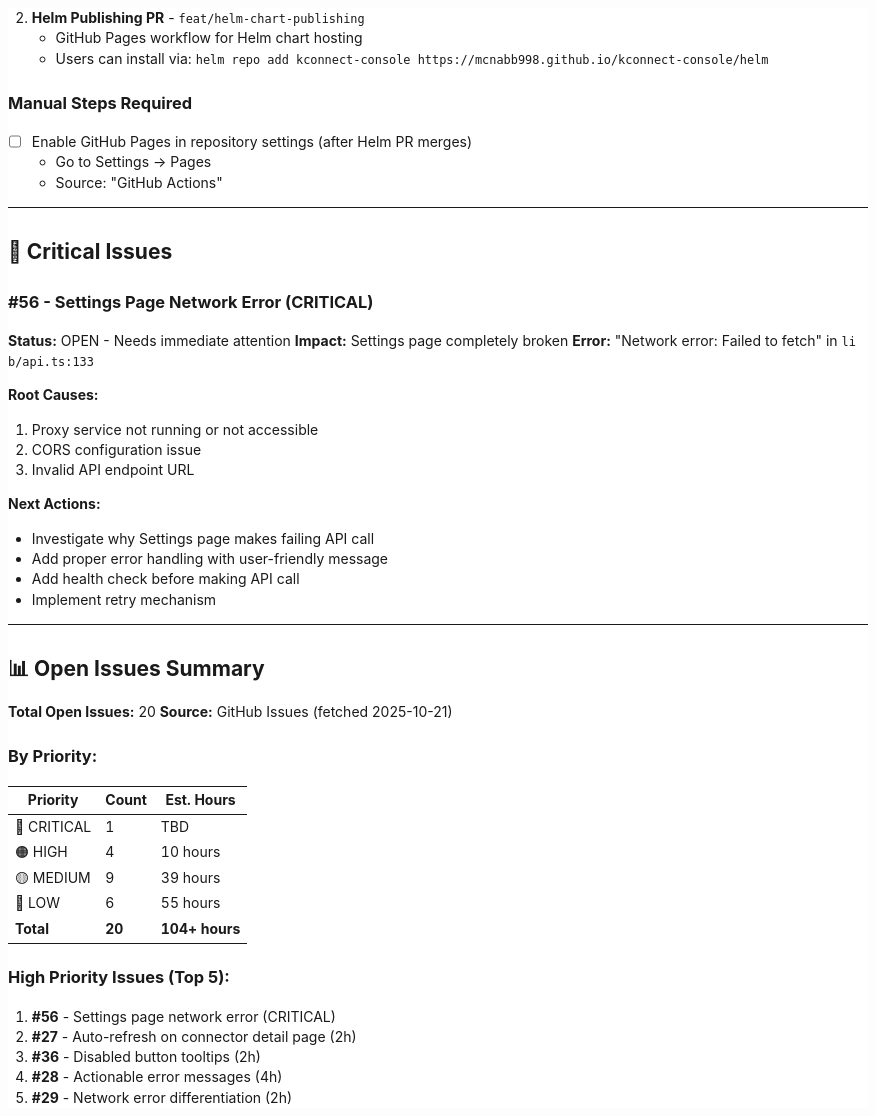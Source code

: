 2. **Helm Publishing PR** - `feat/helm-chart-publishing`
   - GitHub Pages workflow for Helm chart hosting
   - Users can install via: `helm repo add kconnect-console https://mcnabb998.github.io/kconnect-console/helm`

### Manual Steps Required
- [ ] Enable GitHub Pages in repository settings (after Helm PR merges)
  - Go to Settings → Pages
  - Source: "GitHub Actions"

---

## 🐛 Critical Issues

### #56 - Settings Page Network Error (CRITICAL)
**Status:** OPEN - Needs immediate attention
**Impact:** Settings page completely broken
**Error:** "Network error: Failed to fetch" in `lib/api.ts:133`

**Root Causes:**
1. Proxy service not running or not accessible
2. CORS configuration issue
3. Invalid API endpoint URL

**Next Actions:**
- Investigate why Settings page makes failing API call
- Add proper error handling with user-friendly message
- Add health check before making API call
- Implement retry mechanism

---

## 📊 Open Issues Summary

**Total Open Issues:** 20
**Source:** GitHub Issues (fetched 2025-10-21)

### By Priority:
| Priority | Count | Est. Hours |
|----------|-------|------------|
| 🔴 CRITICAL | 1 | TBD |
| 🟠 HIGH | 4 | 10 hours |
| 🟡 MEDIUM | 9 | 39 hours |
| 🔵 LOW | 6 | 55 hours |
| **Total** | **20** | **104+ hours** |

### High Priority Issues (Top 5):
1. **#56** - Settings page network error (CRITICAL)
2. **#27** - Auto-refresh on connector detail page (2h)
3. **#36** - Disabled button tooltips (2h)
4. **#28** - Actionable error messages (4h)
5. **#29** - Network error differentiation (2h)
